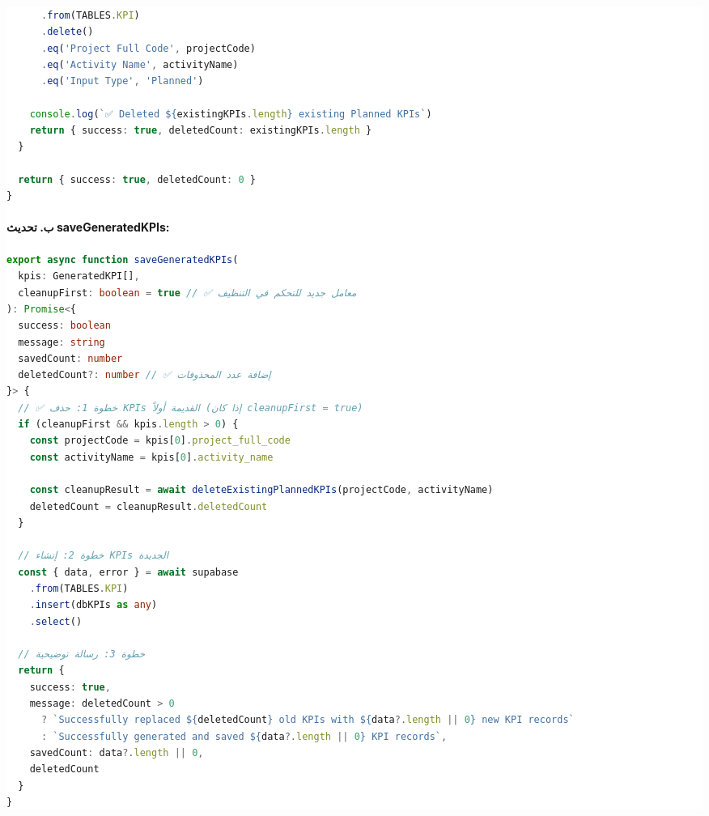 ```typescript
      .from(TABLES.KPI)
      .delete()
      .eq('Project Full Code', projectCode)
      .eq('Activity Name', activityName)
      .eq('Input Type', 'Planned')
    
    console.log(`✅ Deleted ${existingKPIs.length} existing Planned KPIs`)
    return { success: true, deletedCount: existingKPIs.length }
  }
  
  return { success: true, deletedCount: 0 }
}
```

#### ب. **تحديث saveGeneratedKPIs:**

```typescript
export async function saveGeneratedKPIs(
  kpis: GeneratedKPI[], 
  cleanupFirst: boolean = true // ✅ معامل جديد للتحكم في التنظيف
): Promise<{ 
  success: boolean
  message: string
  savedCount: number
  deletedCount?: number // ✅ إضافة عدد المحذوفات
}> {
  // ✅ خطوة 1: حذف KPIs القديمة أولاً (إذا كان cleanupFirst = true)
  if (cleanupFirst && kpis.length > 0) {
    const projectCode = kpis[0].project_full_code
    const activityName = kpis[0].activity_name
    
    const cleanupResult = await deleteExistingPlannedKPIs(projectCode, activityName)
    deletedCount = cleanupResult.deletedCount
  }
  
  // خطوة 2: إنشاء KPIs الجديدة
  const { data, error } = await supabase
    .from(TABLES.KPI)
    .insert(dbKPIs as any)
    .select()
  
  // خطوة 3: رسالة توضيحية
  return {
    success: true,
    message: deletedCount > 0 
      ? `Successfully replaced ${deletedCount} old KPIs with ${data?.length || 0} new KPI records`
      : `Successfully generated and saved ${data?.length || 0} KPI records`,
    savedCount: data?.length || 0,
    deletedCount
  }
}
```
